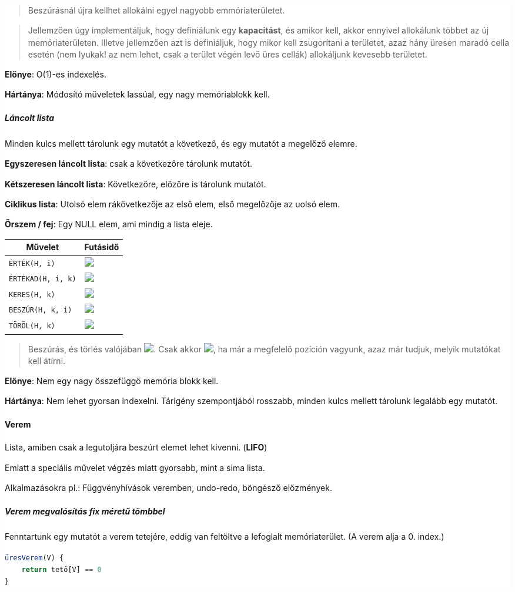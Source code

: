 > Beszúrásnál újra kellhet allokálni egyel nagyobb emmóriaterületet.

> Jellemzően úgy implementáljuk, hogy definiálunk egy **kapacitást**, és amikor kell, akkor ennyivel allokálunk többet az új memóriaterületen. Illetve jellemzően azt is definiáljuk, hogy mikor kell zsugorítani a területet, azaz hány üresen maradó cella esetén (nem lyukak! az nem lehet, csak a terület végén levő üres cellák) allokáljunk kevesebb területet.

**Előnye**: O(1)-es indexelés.

**Hártánya**: Módosító műveletek lassúal, egy nagy memóriablokk kell.

##### Láncolt lista

Minden kulcs mellett tárolunk egy mutatót a következő, és egy mutatót a megelőző elemre.

**Egyszeresen láncolt lista**: csak a következőre tárolunk mutatót.

**Kétszeresen láncolt lista**: Következőre, előzőre is tárolunk mutatót.

**Ciklikus lista**: Utolsó elem rákövetkezője az első elem, első megelőzője az uolsó elem.

**Őrszem / fej**: Egy NULL elem, ami mindig a lista eleje.

| Művelet            | Futásidő |
| ------------------ | -------- |
| `ÉRTÉK(H, i)`      | <img src="https://latex.codecogs.com/svg?O(n)" />   |
| `ÉRTÉKAD(H, i, k)` | <img src="https://latex.codecogs.com/svg?O(n)" />   |
| `KERES(H, k)`      | <img src="https://latex.codecogs.com/svg?O(n)" />   |
| `BESZÚR(H, k, i)`  | <img src="https://latex.codecogs.com/svg?O(1)" />   |
| `TÖRÖL(H, k)`      | <img src="https://latex.codecogs.com/svg?O(1)" />   |

> Beszúrás, és törlés valójában <img src="https://latex.codecogs.com/svg?O(n)" />. Csak akkor <img src="https://latex.codecogs.com/svg?O(1)" />, ha már a megfelelő pozíción vagyunk, azaz már tudjuk, melyik mutatókat kell átírni.

**Előnye**: Nem egy nagy összefüggő memória blokk kell.

**Hártánya**: Nem lehet gyorsan indexelni. Tárigény szempontjából rosszabb, minden kulcs mellett tárolunk legalább egy mutatót.

#### Verem

Lista, amiben csak a legutoljára beszúrt elemet lehet kivenni. (**LIFO**)

Emiatt a speciális művelet végzés miatt gyorsabb, mint a sima lista.

Alkalmazásokra pl.: Függvényhívások veremben, undo-redo, böngésző előzmények.

##### Verem megvalósítás fix méretű tömbbel

Fenntartunk egy mutatót a verem tetejére, eddig van feltöltve a lefoglalt memóriaterület. (A verem alja a 0. index.)

```js
üresVerem(V) {
    return tető[V] == 0
}
```
